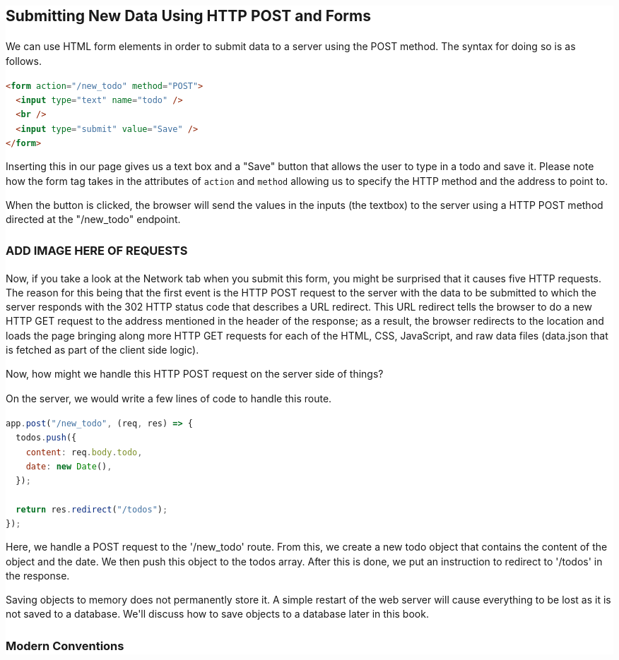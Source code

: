 ## Submitting New Data Using HTTP POST and Forms

We can use HTML form elements in order to submit data to a server using the POST method. The syntax for doing so is as follows.

```html
<form action="/new_todo" method="POST">
  <input type="text" name="todo" />
  <br />
  <input type="submit" value="Save" />
</form>
```

Inserting this in our page gives us a text box and a "Save" button that allows the user to type in a todo and save it. Please note how the form tag takes in the attributes of `action` and `method` allowing us to specify the HTTP method and the address to point to.

When the button is clicked, the browser will send the values in the inputs (the textbox) to the server using a HTTP POST method directed at the "/new_todo" endpoint.

### ADD IMAGE HERE OF REQUESTS

Now, if you take a look at the Network tab when you submit this form, you might be surprised that it causes five HTTP requests. The reason for this being that the first event is the HTTP POST request to the server with the data to be submitted to which the server responds with the 302 HTTP status code that describes a URL redirect. This URL redirect tells the browser to do a new HTTP GET request to the address mentioned in the header of the response; as a result, the browser redirects to the location and loads the page bringing along more HTTP GET requests for each of the HTML, CSS, JavaScript, and raw data files (data.json that is fetched as part of the client side logic).

Now, how might we handle this HTTP POST request on the server side of things?

On the server, we would write a few lines of code to handle this route.

```javascript
app.post("/new_todo", (req, res) => {
  todos.push({
    content: req.body.todo,
    date: new Date(),
  });

  return res.redirect("/todos");
});
```

Here, we handle a POST request to the '/new_todo' route. From this, we create a new todo object that contains the content of the object and the date. We then push this object to the todos array. After this is done, we put an instruction to redirect to '/todos' in the response.

Saving objects to memory does not permanently store it. A simple restart of the web server will cause everything to be lost as it is not saved to a database. We'll discuss how to save objects to a database later in this book.

### Modern Conventions

